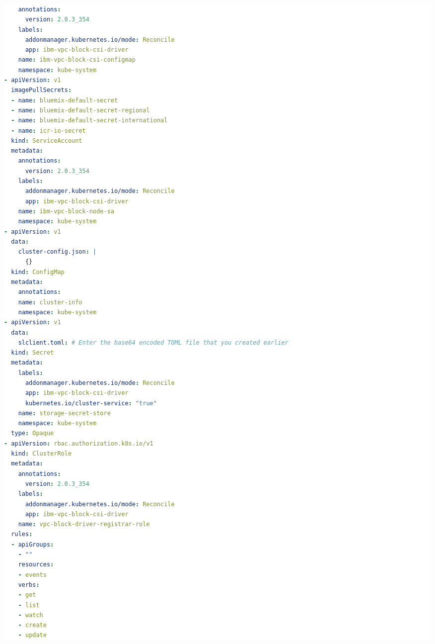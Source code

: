 ```yaml
    annotations:
      version: 2.0.3_354
    labels:
      addonmanager.kubernetes.io/mode: Reconcile
      app: ibm-vpc-block-csi-driver
    name: ibm-vpc-block-csi-configmap
    namespace: kube-system
- apiVersion: v1
  imagePullSecrets:
  - name: bluemix-default-secret
  - name: bluemix-default-secret-regional
  - name: bluemix-default-secret-international
  - name: icr-io-secret
  kind: ServiceAccount
  metadata:
    annotations:
      version: 2.0.3_354
    labels:
      addonmanager.kubernetes.io/mode: Reconcile
      app: ibm-vpc-block-csi-driver
    name: ibm-vpc-block-node-sa
    namespace: kube-system
- apiVersion: v1
  data:
    cluster-config.json: |
      {}
  kind: ConfigMap
  metadata:
    annotations:
    name: cluster-info
    namespace: kube-system
- apiVersion: v1
  data:
    slclient.toml: # Enter the base64 encoded TOML file that you created earlier
  kind: Secret
  metadata:
    labels:
      addonmanager.kubernetes.io/mode: Reconcile
      app: ibm-vpc-block-csi-driver
      kubernetes.io/cluster-service: "true"
    name: storage-secret-store
    namespace: kube-system
  type: Opaque
- apiVersion: rbac.authorization.k8s.io/v1
  kind: ClusterRole
  metadata:
    annotations:
      version: 2.0.3_354
    labels:
      addonmanager.kubernetes.io/mode: Reconcile
      app: ibm-vpc-block-csi-driver
    name: vpc-block-driver-registrar-role
  rules:
  - apiGroups:
    - ""
    resources:
    - events
    verbs:
    - get
    - list
    - watch
    - create
    - update
```